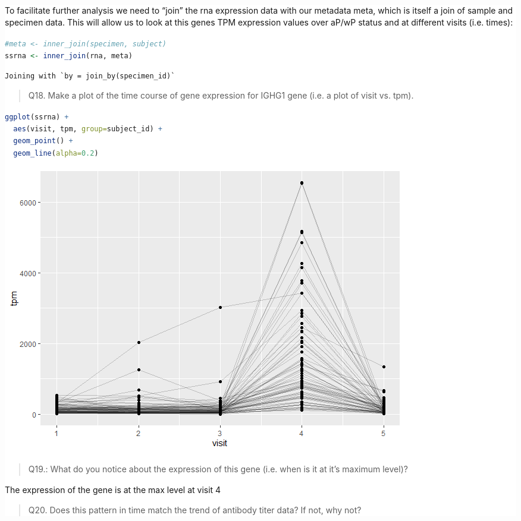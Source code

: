 To facilitate further analysis we need to “join” the rna expression data
with our metadata meta, which is itself a join of sample and specimen
data. This will allow us to look at this genes TPM expression values
over aP/wP status and at different visits (i.e. times):

``` r
#meta <- inner_join(specimen, subject)
ssrna <- inner_join(rna, meta)
```

    Joining with `by = join_by(specimen_id)`

> Q18. Make a plot of the time course of gene expression for IGHG1 gene
> (i.e. a plot of visit vs. tpm).

``` r
ggplot(ssrna) +
  aes(visit, tpm, group=subject_id) +
  geom_point() +
  geom_line(alpha=0.2)
```

![](clas19miniproj_files/figure-commonmark/unnamed-chunk-29-1.png)

> Q19.: What do you notice about the expression of this gene (i.e. when
> is it at it’s maximum level)?

The expression of the gene is at the max level at visit 4

> Q20. Does this pattern in time match the trend of antibody titer data?
> If not, why not?
